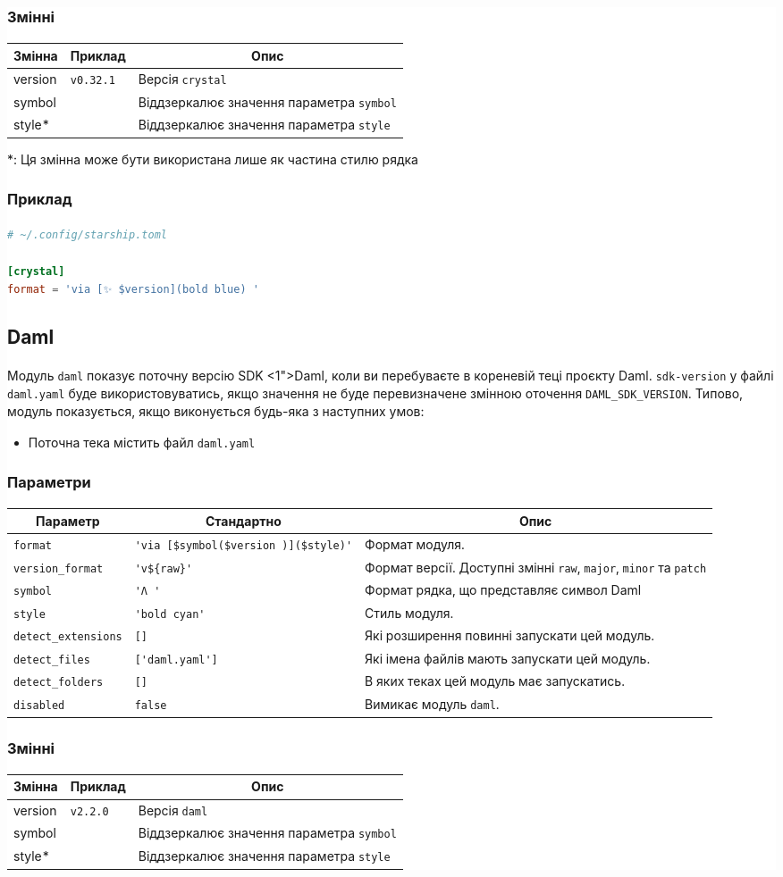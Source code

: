 ### Змінні

| Змінна    | Приклад   | Опис                                     |
| --------- | --------- | ---------------------------------------- |
| version   | `v0.32.1` | Версія `crystal`                         |
| symbol    |           | Віддзеркалює значення параметра `symbol` |
| style\* |           | Віддзеркалює значення параметра `style`  |

*: Ця змінна може бути використана лише як частина стилю рядка

### Приклад

```toml
# ~/.config/starship.toml

[crystal]
format = 'via [✨ $version](bold blue) '
```

## Daml

Модуль `daml` показує поточну версію SDK  <1">Daml</a>, коли ви перебуваєте в кореневій теці проєкту Daml. `sdk-version` у файлі `daml.yaml` буде використовуватись, якщо значення не буде перевизначене змінною оточення `DAML_SDK_VERSION`. Типово, модуль показується, якщо виконується будь-яка з наступних умов:

- Поточна тека містить файл `daml.yaml`

### Параметри

| Параметр            | Стандартно                           | Опис                                                              |
| ------------------- | ------------------------------------ | ----------------------------------------------------------------- |
| `format`            | `'via [$symbol($version )]($style)'` | Формат модуля.                                                    |
| `version_format`    | `'v${raw}'`                          | Формат версії. Доступні змінні `raw`, `major`, `minor` та `patch` |
| `symbol`            | `'Λ '`                               | Формат рядка, що представляє символ Daml                          |
| `style`             | `'bold cyan'`                        | Стиль модуля.                                                     |
| `detect_extensions` | `[]`                                 | Які розширення повинні запускати цей модуль.                      |
| `detect_files`      | `['daml.yaml']`                      | Які імена файлів мають запускати цей модуль.                      |
| `detect_folders`    | `[]`                                 | В яких теках цей модуль має запускатись.                          |
| `disabled`          | `false`                              | Вимикає модуль `daml`.                                            |

### Змінні

| Змінна    | Приклад  | Опис                                     |
| --------- | -------- | ---------------------------------------- |
| version   | `v2.2.0` | Версія `daml`                            |
| symbol    |          | Віддзеркалює значення параметра `symbol` |
| style\* |          | Віддзеркалює значення параметра `style`  |
